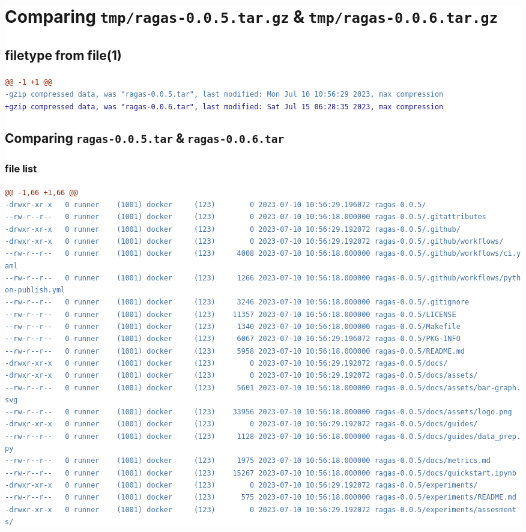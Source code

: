 # Comparing `tmp/ragas-0.0.5.tar.gz` & `tmp/ragas-0.0.6.tar.gz`

## filetype from file(1)

```diff
@@ -1 +1 @@
-gzip compressed data, was "ragas-0.0.5.tar", last modified: Mon Jul 10 10:56:29 2023, max compression
+gzip compressed data, was "ragas-0.0.6.tar", last modified: Sat Jul 15 06:28:35 2023, max compression
```

## Comparing `ragas-0.0.5.tar` & `ragas-0.0.6.tar`

### file list

```diff
@@ -1,66 +1,66 @@
-drwxr-xr-x   0 runner    (1001) docker     (123)        0 2023-07-10 10:56:29.196072 ragas-0.0.5/
--rw-r--r--   0 runner    (1001) docker     (123)        0 2023-07-10 10:56:18.000000 ragas-0.0.5/.gitattributes
-drwxr-xr-x   0 runner    (1001) docker     (123)        0 2023-07-10 10:56:29.192072 ragas-0.0.5/.github/
-drwxr-xr-x   0 runner    (1001) docker     (123)        0 2023-07-10 10:56:29.192072 ragas-0.0.5/.github/workflows/
--rw-r--r--   0 runner    (1001) docker     (123)     4008 2023-07-10 10:56:18.000000 ragas-0.0.5/.github/workflows/ci.yaml
--rw-r--r--   0 runner    (1001) docker     (123)     1266 2023-07-10 10:56:18.000000 ragas-0.0.5/.github/workflows/python-publish.yml
--rw-r--r--   0 runner    (1001) docker     (123)     3246 2023-07-10 10:56:18.000000 ragas-0.0.5/.gitignore
--rw-r--r--   0 runner    (1001) docker     (123)    11357 2023-07-10 10:56:18.000000 ragas-0.0.5/LICENSE
--rw-r--r--   0 runner    (1001) docker     (123)     1340 2023-07-10 10:56:18.000000 ragas-0.0.5/Makefile
--rw-r--r--   0 runner    (1001) docker     (123)     6067 2023-07-10 10:56:29.196072 ragas-0.0.5/PKG-INFO
--rw-r--r--   0 runner    (1001) docker     (123)     5958 2023-07-10 10:56:18.000000 ragas-0.0.5/README.md
-drwxr-xr-x   0 runner    (1001) docker     (123)        0 2023-07-10 10:56:29.192072 ragas-0.0.5/docs/
-drwxr-xr-x   0 runner    (1001) docker     (123)        0 2023-07-10 10:56:29.192072 ragas-0.0.5/docs/assets/
--rw-r--r--   0 runner    (1001) docker     (123)     5601 2023-07-10 10:56:18.000000 ragas-0.0.5/docs/assets/bar-graph.svg
--rw-r--r--   0 runner    (1001) docker     (123)    33956 2023-07-10 10:56:18.000000 ragas-0.0.5/docs/assets/logo.png
-drwxr-xr-x   0 runner    (1001) docker     (123)        0 2023-07-10 10:56:29.192072 ragas-0.0.5/docs/guides/
--rw-r--r--   0 runner    (1001) docker     (123)     1128 2023-07-10 10:56:18.000000 ragas-0.0.5/docs/guides/data_prep.py
--rw-r--r--   0 runner    (1001) docker     (123)     1975 2023-07-10 10:56:18.000000 ragas-0.0.5/docs/metrics.md
--rw-r--r--   0 runner    (1001) docker     (123)    15267 2023-07-10 10:56:18.000000 ragas-0.0.5/docs/quickstart.ipynb
-drwxr-xr-x   0 runner    (1001) docker     (123)        0 2023-07-10 10:56:29.192072 ragas-0.0.5/experiments/
--rw-r--r--   0 runner    (1001) docker     (123)      575 2023-07-10 10:56:18.000000 ragas-0.0.5/experiments/README.md
-drwxr-xr-x   0 runner    (1001) docker     (123)        0 2023-07-10 10:56:29.192072 ragas-0.0.5/experiments/assesments/
```